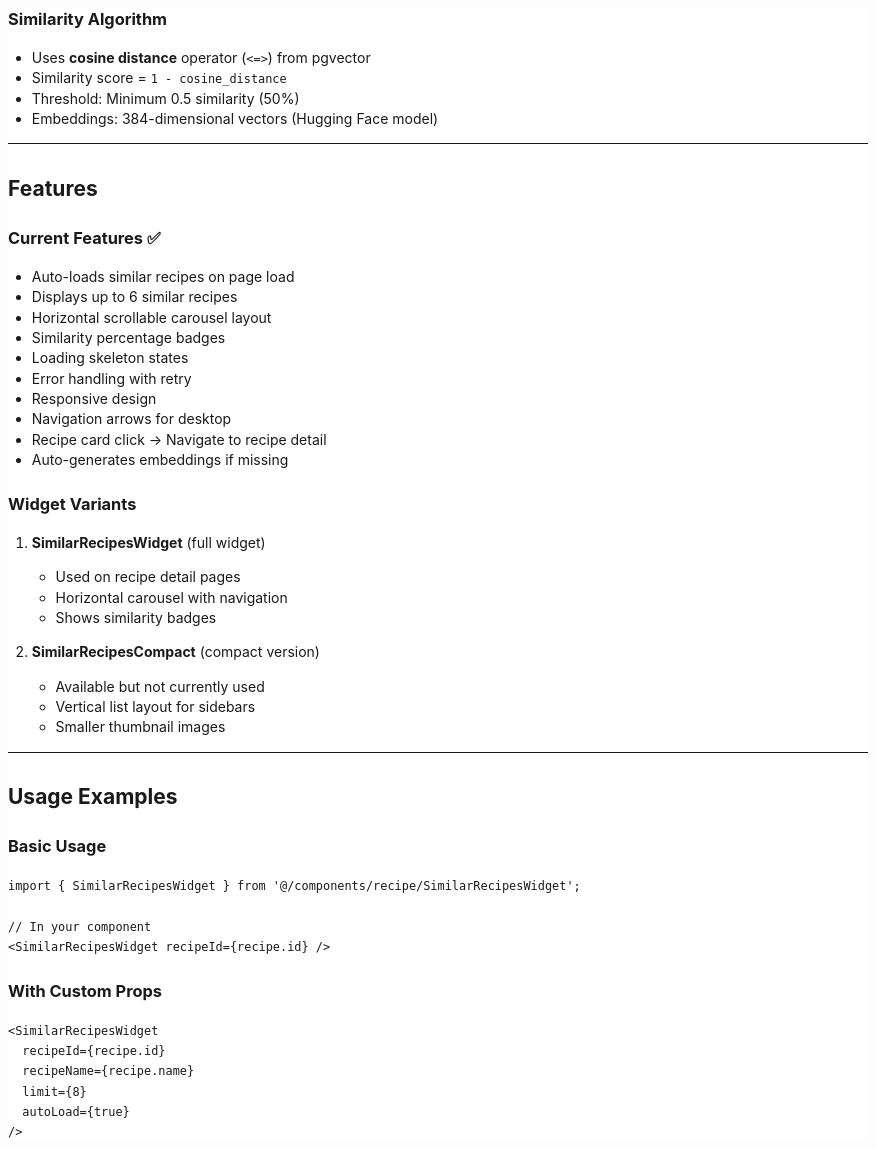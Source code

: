 ### Similarity Algorithm
- Uses **cosine distance** operator (`<=>`) from pgvector
- Similarity score = `1 - cosine_distance`
- Threshold: Minimum 0.5 similarity (50%)
- Embeddings: 384-dimensional vectors (Hugging Face model)

---

## Features

### Current Features ✅
- Auto-loads similar recipes on page load
- Displays up to 6 similar recipes
- Horizontal scrollable carousel layout
- Similarity percentage badges
- Loading skeleton states
- Error handling with retry
- Responsive design
- Navigation arrows for desktop
- Recipe card click → Navigate to recipe detail
- Auto-generates embeddings if missing

### Widget Variants
1. **SimilarRecipesWidget** (full widget)
   - Used on recipe detail pages
   - Horizontal carousel with navigation
   - Shows similarity badges

2. **SimilarRecipesCompact** (compact version)
   - Available but not currently used
   - Vertical list layout for sidebars
   - Smaller thumbnail images

---

## Usage Examples

### Basic Usage
```tsx
import { SimilarRecipesWidget } from '@/components/recipe/SimilarRecipesWidget';

// In your component
<SimilarRecipesWidget recipeId={recipe.id} />
```

### With Custom Props
```tsx
<SimilarRecipesWidget
  recipeId={recipe.id}
  recipeName={recipe.name}
  limit={8}
  autoLoad={true}
/>
```
